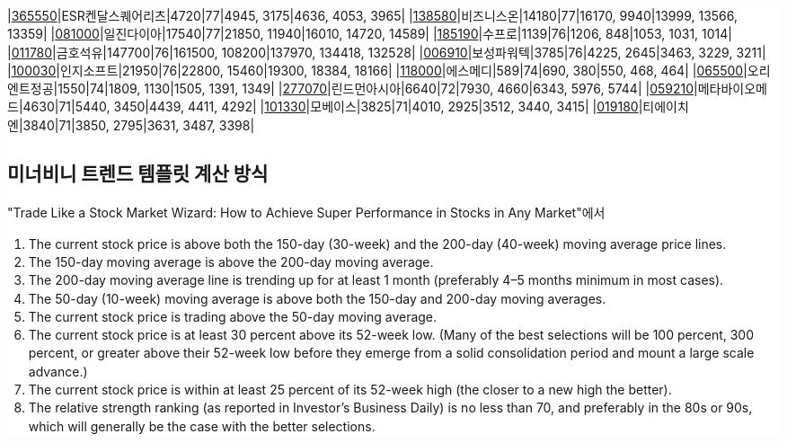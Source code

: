 |[365550](https://finance.daum.net/quotes/A365550)|ESR켄달스퀘어리츠|4720|77|4945, 3175|4636, 4053, 3965|
|[138580](https://finance.daum.net/quotes/A138580)|비즈니스온|14180|77|16170, 9940|13999, 13566, 13359|
|[081000](https://finance.daum.net/quotes/A081000)|일진다이아|17540|77|21850, 11940|16010, 14720, 14589|
|[185190](https://finance.daum.net/quotes/A185190)|수프로|1139|76|1206, 848|1053, 1031, 1014|
|[011780](https://finance.daum.net/quotes/A011780)|금호석유|147700|76|161500, 108200|137970, 134418, 132528|
|[006910](https://finance.daum.net/quotes/A006910)|보성파워텍|3785|76|4225, 2645|3463, 3229, 3211|
|[100030](https://finance.daum.net/quotes/A100030)|인지소프트|21950|76|22800, 15460|19300, 18384, 18166|
|[118000](https://finance.daum.net/quotes/A118000)|에스메디|589|74|690, 380|550, 468, 464|
|[065500](https://finance.daum.net/quotes/A065500)|오리엔트정공|1550|74|1809, 1130|1505, 1391, 1349|
|[277070](https://finance.daum.net/quotes/A277070)|린드먼아시아|6640|72|7930, 4660|6343, 5976, 5744|
|[059210](https://finance.daum.net/quotes/A059210)|메타바이오메드|4630|71|5440, 3450|4439, 4411, 4292|
|[101330](https://finance.daum.net/quotes/A101330)|모베이스|3825|71|4010, 2925|3512, 3440, 3415|
|[019180](https://finance.daum.net/quotes/A019180)|티에이치엔|3840|71|3850, 2795|3631, 3487, 3398|

## 미너비니 트렌드 템플릿 계산 방식

"Trade Like a Stock Market Wizard: How to Achieve Super Performance in Stocks in Any Market"에서

 1. The current stock price is above both the 150-day (30-week) and the 200-day (40-week) moving average price lines.
 1. The 150-day moving average is above the 200-day moving average.
 1. The 200-day moving average line is trending up for at least 1 month (preferably 4–5 months minimum in most cases).
 1. The 50-day (10-week) moving average is above both the 150-day and 200-day moving averages.
 1. The current stock price is trading above the 50-day moving average.
 1. The current stock price is at least 30 percent above its 52-week low. (Many of the best selections will be 100 percent, 300 percent, or greater above their 52-week low before they emerge from a solid consolidation period and mount a large scale advance.)
 1. The current stock price is within at least 25 percent of its 52-week high (the closer to a new high the better).
 1. The relative strength ranking (as reported in Investor’s Business Daily) is no less than 70, and preferably in the 80s or 90s, which will generally be the case with the better selections.
